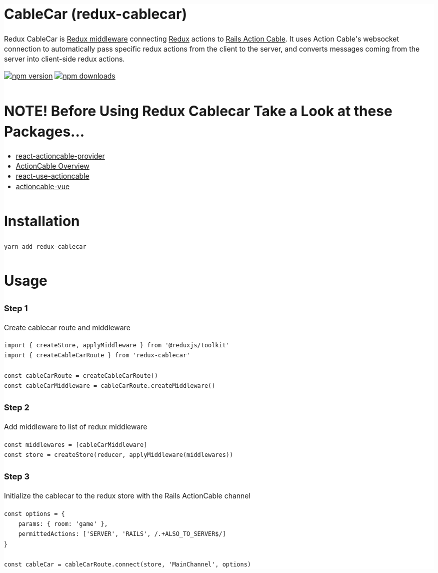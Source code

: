 # CableCar (redux-cablecar)

Redux CableCar is [Redux middleware](http://redux.js.org/docs/api/applyMiddleware.html) connecting [Redux](http://redux.js.org/) actions to [Rails Action Cable](http://edgeguides.rubyonrails.org/action_cable_overview.html). It uses Action Cable's websocket connection to automatically pass specific redux actions from the client to the server, and converts messages coming from the server into client-side redux actions.

[![npm version](https://img.shields.io/npm/v/redux-cablecar.svg?style=flat-square)](https://www.npmjs.com/package/redux-cablecar)
[![npm downloads](https://img.shields.io/npm/dm/redux-cablecar.svg?style=flat-square)](https://www.npmjs.com/package/redux-cablecar)

# NOTE! Before Using Redux Cablecar Take a Look at these Packages...
- [react-actioncable-provider](https://github.com/cpunion/react-actioncable-provider#readme)
- [ActionCable Overview](https://guides.rubyonrails.org/action_cable_overview.html)
- [react-use-actioncable](https://github.com/ndhays/react-use-actioncable)
- [actioncable-vue](https://github.com/mclintprojects/actioncable-vue)

# Installation
```js6
yarn add redux-cablecar
```

# Usage
### Step 1
Create cablecar route and middleware
```js6
import { createStore, applyMiddleware } from '@reduxjs/toolkit'
import { createCableCarRoute } from 'redux-cablecar'

const cableCarRoute = createCableCarRoute()
const cableCarMiddleware = cableCarRoute.createMiddleware()
```
  
### Step 2
Add middleware to list of redux middleware
```js6
const middlewares = [cableCarMiddleware]
const store = createStore(reducer, applyMiddleware(middlewares))
```
  
### Step 3
Initialize the cablecar to the redux store with the Rails ActionCable channel
```js6
const options = {
    params: { room: 'game' },
    permittedActions: ['SERVER', 'RAILS', /.+ALSO_TO_SERVER$/]
}

const cableCar = cableCarRoute.connect(store, 'MainChannel', options)
```
